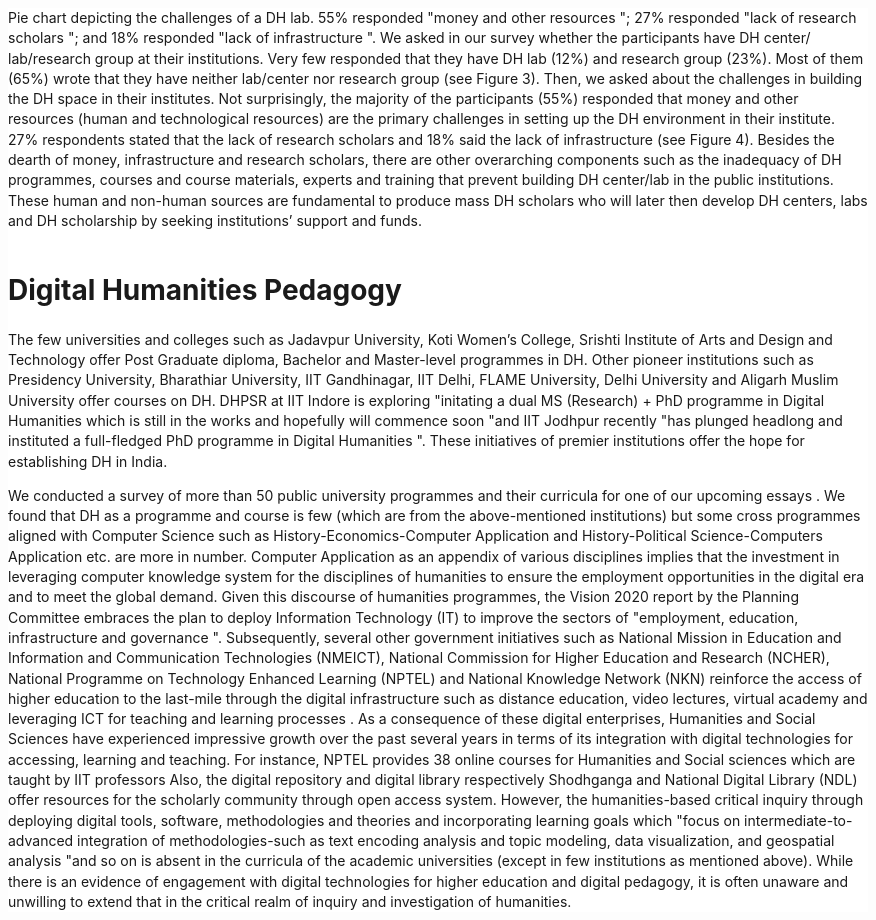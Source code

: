 Pie chart depicting the challenges of a DH lab. 55% responded "money and other resources "; 27% responded "lack of research scholars "; and 18% responded "lack of infrastructure ". 
We asked in our survey whether the participants have DH center/ lab/research group at their institutions. Very few responded that they have DH lab (12%) and research group (23%). Most of them (65%) wrote that they have neither lab/center nor research group (see Figure 3). Then, we asked about the challenges in building the DH space in their institutes. Not surprisingly, the majority of the participants (55%) responded that money and other resources (human and technological resources) are the primary challenges in setting up the DH environment in their institute. 27% respondents stated that the lack of research scholars and 18% said the lack of infrastructure (see Figure 4). Besides the dearth of money, infrastructure and research scholars, there are other overarching components such as the inadequacy of DH programmes, courses and course materials, experts and training that prevent building DH center/lab in the public institutions. These human and non-human sources are fundamental to produce mass DH scholars who will later then develop DH centers, labs and DH scholarship by seeking institutions’ support and funds. 


# Digital Humanities Pedagogy 


The few universities and colleges such as Jadavpur University, Koti Women’s College, Srishti Institute of Arts and Design and Technology offer Post Graduate diploma, Bachelor and Master-level programmes in DH. Other pioneer institutions such as Presidency University, Bharathiar University, IIT Gandhinagar, IIT Delhi, FLAME University, Delhi University and Aligarh Muslim University offer courses on DH. DHPSR at IIT Indore is exploring "initating a dual MS (Research) + PhD programme in Digital Humanities which is still in the works and hopefully will commence soon "and IIT Jodhpur recently "has plunged headlong and instituted a full-fledged PhD programme in Digital Humanities ". These initiatives of premier institutions offer the hope for establishing DH in India. 

We conducted a survey of more than 50 public university programmes and their curricula for one of our upcoming essays . We found that DH as a programme and course is few (which are from the above-mentioned institutions) but some cross programmes aligned with Computer Science such as History-Economics-Computer Application and History-Political Science-Computers Application etc. are more in number. Computer Application as an appendix of various disciplines implies that the investment in leveraging computer knowledge system for the disciplines of humanities to ensure the employment opportunities in the digital era and to meet the global demand. Given this discourse of humanities programmes, the Vision 2020 report by the Planning Committee embraces the plan to deploy Information Technology (IT) to improve the sectors of "employment, education, infrastructure and governance ". Subsequently, several other government initiatives such as National Mission in Education and Information and Communication Technologies (NMEICT), National Commission for Higher Education and Research (NCHER), National Programme on Technology Enhanced Learning (NPTEL) and National Knowledge Network (NKN) reinforce the access of higher education to the last-mile through the digital infrastructure such as distance education, video lectures, virtual academy and leveraging ICT for teaching and learning processes . As a consequence of these digital enterprises, Humanities and Social Sciences have experienced impressive growth over the past several years in terms of its integration with digital technologies for accessing, learning and teaching. For instance, NPTEL provides 38 online courses for Humanities and Social sciences which are taught by IIT professors Also, the digital repository and digital library respectively Shodhganga and National Digital Library (NDL) offer resources for the scholarly community through open access system. However, the humanities-based critical inquiry through deploying digital tools, software, methodologies and theories and incorporating learning goals which "focus on intermediate-to-advanced integration of methodologies-such as text encoding analysis and topic modeling, data visualization, and geospatial analysis "and so on is absent in the curricula of the academic universities (except in few institutions as mentioned above). While there is an evidence of engagement with digital technologies for higher education and digital pedagogy, it is often unaware and unwilling to extend that in the critical realm of inquiry and investigation of humanities. 
